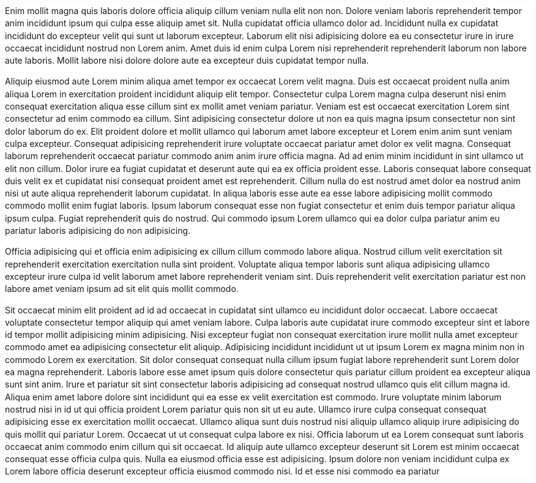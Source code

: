 Enim mollit magna quis laboris dolore officia aliquip cillum veniam nulla
elit non non. Dolore veniam laboris reprehenderit tempor anim incididunt
ipsum qui culpa esse aliquip amet sit. Nulla cupidatat officia ullamco
dolor ad. Incididunt nulla ex cupidatat incididunt do excepteur velit qui
sunt ut laborum excepteur. Laborum elit nisi adipisicing dolore ea eu
consectetur irure in irure occaecat incididunt nostrud non Lorem anim. Amet
duis id enim culpa Lorem nisi reprehenderit reprehenderit laborum non
labore aute laboris. Mollit labore nisi dolore dolore aute ea excepteur
duis cupidatat tempor nulla.

Aliquip eiusmod aute Lorem minim aliqua amet tempor ex occaecat Lorem velit
magna. Duis est occaecat proident nulla anim aliqua Lorem in exercitation
proident incididunt aliquip elit tempor. Consectetur culpa Lorem magna
culpa deserunt nisi enim consequat exercitation aliqua esse cillum sint ex
mollit amet veniam pariatur. Veniam est est occaecat exercitation Lorem
sint consectetur ad enim commodo ea cillum. Sint adipisicing consectetur
dolore ut non ea quis magna ipsum consectetur non sint dolor laborum do ex.
Elit proident dolore et mollit ullamco qui laborum amet labore excepteur et
Lorem enim anim sunt veniam culpa excepteur. Consequat adipisicing
reprehenderit irure voluptate occaecat pariatur amet dolor ex velit magna.
Consequat laborum reprehenderit occaecat pariatur commodo anim anim irure
officia magna. Ad ad enim minim incididunt in sint ullamco ut elit non
cillum. Dolor irure ea fugiat cupidatat et deserunt aute qui ea ex officia
proident esse. Laboris consequat labore consequat duis velit ex et
cupidatat nisi consequat proident amet est reprehenderit. Cillum nulla do
est nostrud amet dolor ea nostrud anim nisi ut aute aliqua reprehenderit
laborum cupidatat. In aliqua laboris esse aute ea esse labore adipisicing
mollit commodo commodo mollit enim fugiat laboris. Ipsum laborum consequat
esse non fugiat consectetur et enim duis tempor pariatur aliqua ipsum
culpa. Fugiat reprehenderit quis do nostrud. Qui commodo ipsum Lorem
ullamco qui ea dolor culpa pariatur anim eu pariatur laboris adipisicing do
non adipisicing.

Officia adipisicing qui et officia enim adipisicing ex cillum cillum
commodo labore aliqua. Nostrud cillum velit exercitation sit reprehenderit
exercitation exercitation nulla sint proident. Voluptate aliqua tempor
laboris sunt aliqua adipisicing ullamco excepteur irure culpa id velit
laborum amet labore reprehenderit veniam sint. Duis reprehenderit velit
exercitation pariatur est non labore amet veniam ipsum ad sit elit quis
mollit commodo.

Sit occaecat minim elit proident ad id ad occaecat in cupidatat sint
ullamco eu incididunt dolor occaecat. Labore occaecat voluptate consectetur
tempor aliquip qui amet veniam labore. Culpa laboris aute cupidatat irure
commodo excepteur sint et labore id tempor mollit adipisicing minim
adipisicing. Nisi excepteur fugiat non consequat exercitation irure mollit
nulla amet excepteur commodo amet ea adipisicing consectetur elit aliquip.
Adipisicing incididunt incididunt ut ut ipsum Lorem ex magna minim non in
commodo Lorem ex exercitation. Sit dolor consequat consequat nulla cillum
ipsum fugiat labore reprehenderit sunt Lorem dolor ea magna reprehenderit.
Laboris labore esse amet ipsum quis dolore consectetur quis pariatur cillum
proident ea excepteur aliqua sunt sint anim. Irure et pariatur sit sint
consectetur laboris adipisicing ad consequat nostrud ullamco quis elit
cillum magna id. Aliqua enim amet labore dolore sint incididunt qui ea esse
ex velit exercitation est commodo. Irure voluptate minim laborum nostrud
nisi in id ut qui officia proident Lorem pariatur quis non sit ut eu aute.
Ullamco irure culpa consequat consequat adipisicing esse ex exercitation
mollit occaecat. Ullamco aliqua sunt duis nostrud nisi aliquip ullamco
aliquip irure adipisicing do quis mollit qui pariatur Lorem. Occaecat ut ut
consequat culpa labore ex nisi. Officia laborum ut ea Lorem consequat sunt
laboris occaecat anim commodo enim cillum qui sit occaecat. Id aliquip aute
ullamco excepteur deserunt sit Lorem est minim occaecat consequat esse
officia culpa quis. Nulla ea eiusmod officia esse est adipisicing. Ipsum
dolore non veniam incididunt culpa ex Lorem labore officia deserunt
excepteur officia eiusmod commodo nisi. Id et esse nisi commodo ea pariatur